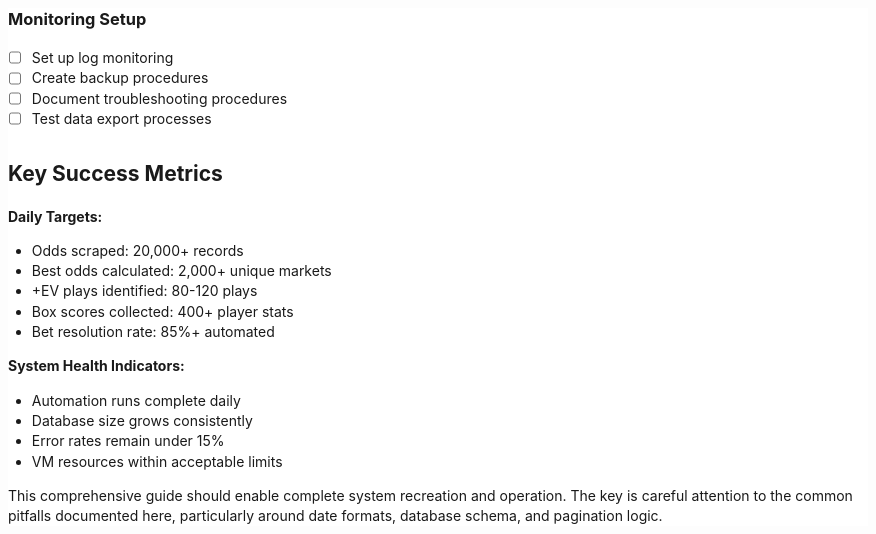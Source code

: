 ### Monitoring Setup
- [ ] Set up log monitoring
- [ ] Create backup procedures
- [ ] Document troubleshooting procedures
- [ ] Test data export processes

## Key Success Metrics

**Daily Targets:**
- Odds scraped: 20,000+ records
- Best odds calculated: 2,000+ unique markets
- +EV plays identified: 80-120 plays
- Box scores collected: 400+ player stats
- Bet resolution rate: 85%+ automated

**System Health Indicators:**
- Automation runs complete daily
- Database size grows consistently
- Error rates remain under 15%
- VM resources within acceptable limits

This comprehensive guide should enable complete system recreation and operation. The key is careful attention to the common pitfalls documented here, particularly around date formats, database schema, and pagination logic.
